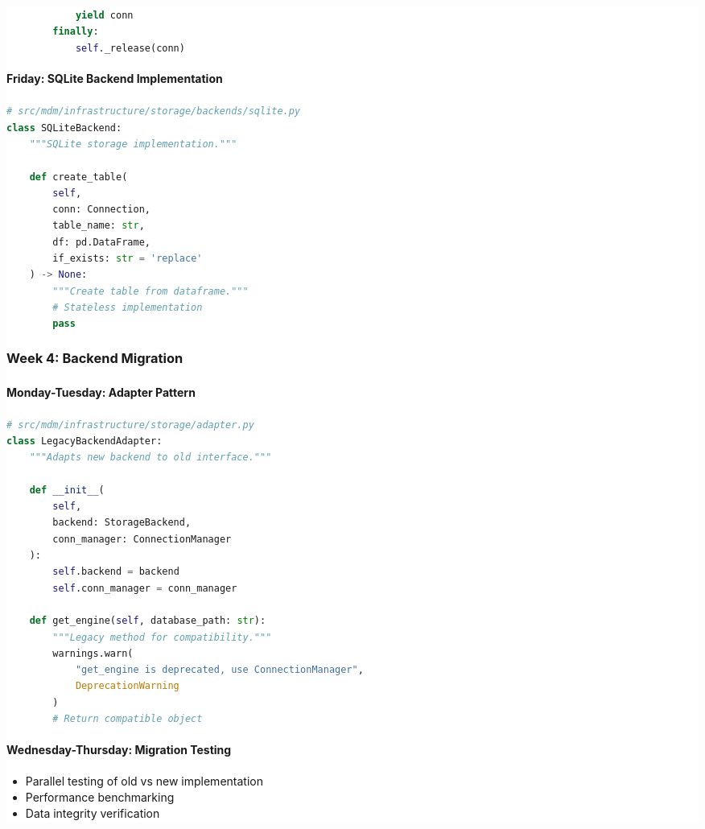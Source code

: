 ```python
            yield conn
        finally:
            self._release(conn)
```

#### Friday: SQLite Backend Implementation
```python
# src/mdm/infrastructure/storage/backends/sqlite.py
class SQLiteBackend:
    """SQLite storage implementation."""
    
    def create_table(
        self,
        conn: Connection,
        table_name: str,
        df: pd.DataFrame,
        if_exists: str = 'replace'
    ) -> None:
        """Create table from dataframe."""
        # Stateless implementation
        pass
```

### Week 4: Backend Migration

#### Monday-Tuesday: Adapter Pattern
```python
# src/mdm/infrastructure/storage/adapter.py
class LegacyBackendAdapter:
    """Adapts new backend to old interface."""
    
    def __init__(
        self,
        backend: StorageBackend,
        conn_manager: ConnectionManager
    ):
        self.backend = backend
        self.conn_manager = conn_manager
    
    def get_engine(self, database_path: str):
        """Legacy method for compatibility."""
        warnings.warn(
            "get_engine is deprecated, use ConnectionManager",
            DeprecationWarning
        )
        # Return compatible object
```

#### Wednesday-Thursday: Migration Testing
- Parallel testing of old vs new implementation
- Performance benchmarking
- Data integrity verification
